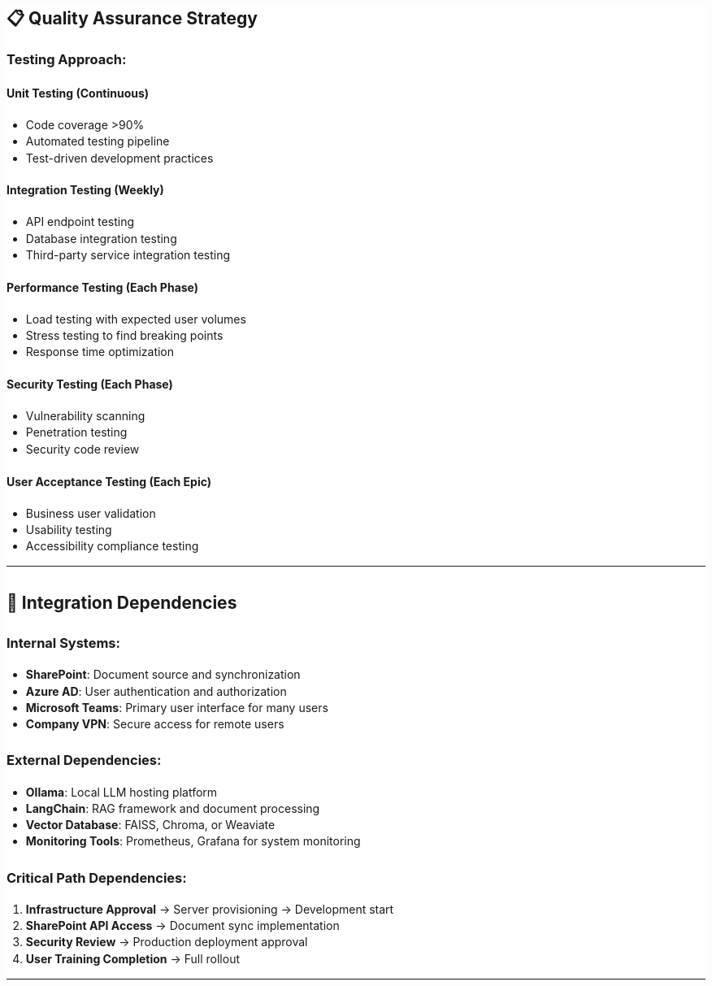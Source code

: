 ## 📋 Quality Assurance Strategy

### Testing Approach:

#### **Unit Testing (Continuous)**
- Code coverage >90%
- Automated testing pipeline
- Test-driven development practices

#### **Integration Testing (Weekly)**
- API endpoint testing
- Database integration testing
- Third-party service integration testing

#### **Performance Testing (Each Phase)**
- Load testing with expected user volumes
- Stress testing to find breaking points
- Response time optimization

#### **Security Testing (Each Phase)**
- Vulnerability scanning
- Penetration testing
- Security code review

#### **User Acceptance Testing (Each Epic)**
- Business user validation
- Usability testing
- Accessibility compliance testing

---

## 🔗 Integration Dependencies

### Internal Systems:
- **SharePoint**: Document source and synchronization
- **Azure AD**: User authentication and authorization
- **Microsoft Teams**: Primary user interface for many users
- **Company VPN**: Secure access for remote users

### External Dependencies:
- **Ollama**: Local LLM hosting platform
- **LangChain**: RAG framework and document processing
- **Vector Database**: FAISS, Chroma, or Weaviate
- **Monitoring Tools**: Prometheus, Grafana for system monitoring

### Critical Path Dependencies:
1. **Infrastructure Approval** → Server provisioning → Development start
2. **SharePoint API Access** → Document sync implementation
3. **Security Review** → Production deployment approval
4. **User Training Completion** → Full rollout

---